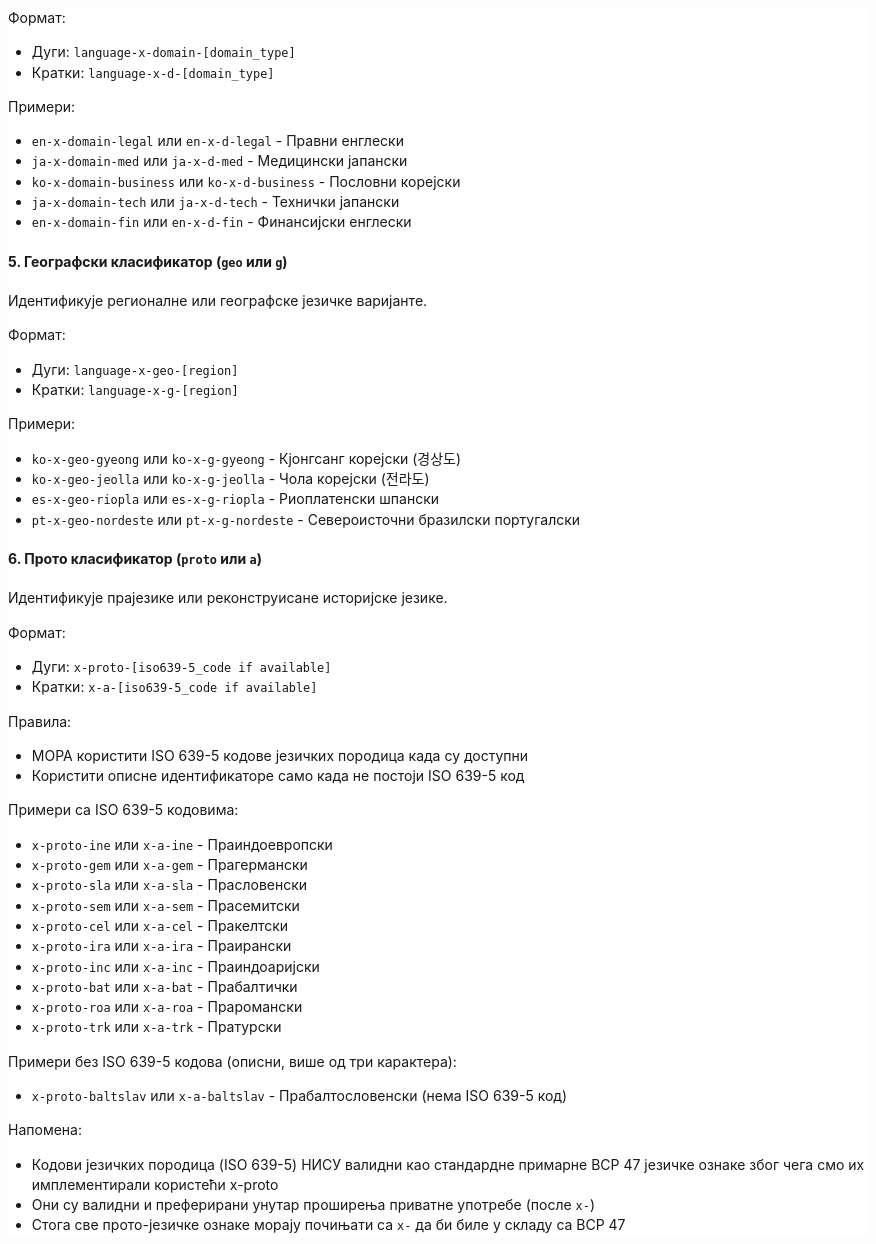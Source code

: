 Формат:
- Дуги: `language-x-domain-[domain_type]`
- Кратки: `language-x-d-[domain_type]`

Примери:
- `en-x-domain-legal` или `en-x-d-legal` - Правни енглески
- `ja-x-domain-med` или `ja-x-d-med` - Медицински јапански
- `ko-x-domain-business` или `ko-x-d-business` - Пословни корејски
- `ja-x-domain-tech` или `ja-x-d-tech` - Технички јапански
- `en-x-domain-fin` или `en-x-d-fin` - Финансијски енглески

#### 5. Географски класификатор (`geo` или `g`)
Идентификује регионалне или географске језичке варијанте.

Формат:
- Дуги: `language-x-geo-[region]`
- Кратки: `language-x-g-[region]`

Примери:
- `ko-x-geo-gyeong` или `ko-x-g-gyeong` - Кјонгсанг корејски (경상도)
- `ko-x-geo-jeolla` или `ko-x-g-jeolla` - Чола корејски (전라도)
- `es-x-geo-riopla` или `es-x-g-riopla` - Риоплатенски шпански
- `pt-x-geo-nordeste` или `pt-x-g-nordeste` - Североисточни бразилски португалски

#### 6. Прото класификатор (`proto` или `a`)
Идентификује прајезике или реконструисане историјске језике.

Формат:
- Дуги: `x-proto-[iso639-5_code if available]`
- Кратки: `x-a-[iso639-5_code if available]`

Правила:
- МОРА користити ISO 639-5 кодове језичких породица када су доступни
- Користити описне идентификаторе само када не постоји ISO 639-5 код

Примери са ISO 639-5 кодовима:
- `x-proto-ine` или `x-a-ine` - Праиндоевропски
- `x-proto-gem` или `x-a-gem` - Прагермански
- `x-proto-sla` или `x-a-sla` - Прасловенски
- `x-proto-sem` или `x-a-sem` - Прасемитски
- `x-proto-cel` или `x-a-cel` - Пракелтски
- `x-proto-ira` или `x-a-ira` - Праирански
- `x-proto-inc` или `x-a-inc` - Праиндоаријски
- `x-proto-bat` или `x-a-bat` - Прабалтички
- `x-proto-roa` или `x-a-roa` - Праромански
- `x-proto-trk` или `x-a-trk` - Пратурски

Примери без ISO 639-5 кодова (описни, више од три карактера):
- `x-proto-baltslav` или `x-a-baltslav` - Прабалтословенски (нема ISO 639-5 код)

Напомена:
- Кодови језичких породица (ISO 639-5) НИСУ валидни као стандардне примарне BCP 47 језичке ознаке због чега смо их имплементирали користећи x-proto
- Они су валидни и преферирани унутар проширења приватне употребе (после `x-`)
- Стога све прото-језичке ознаке морају почињати са `x-` да би биле у складу са BCP 47
